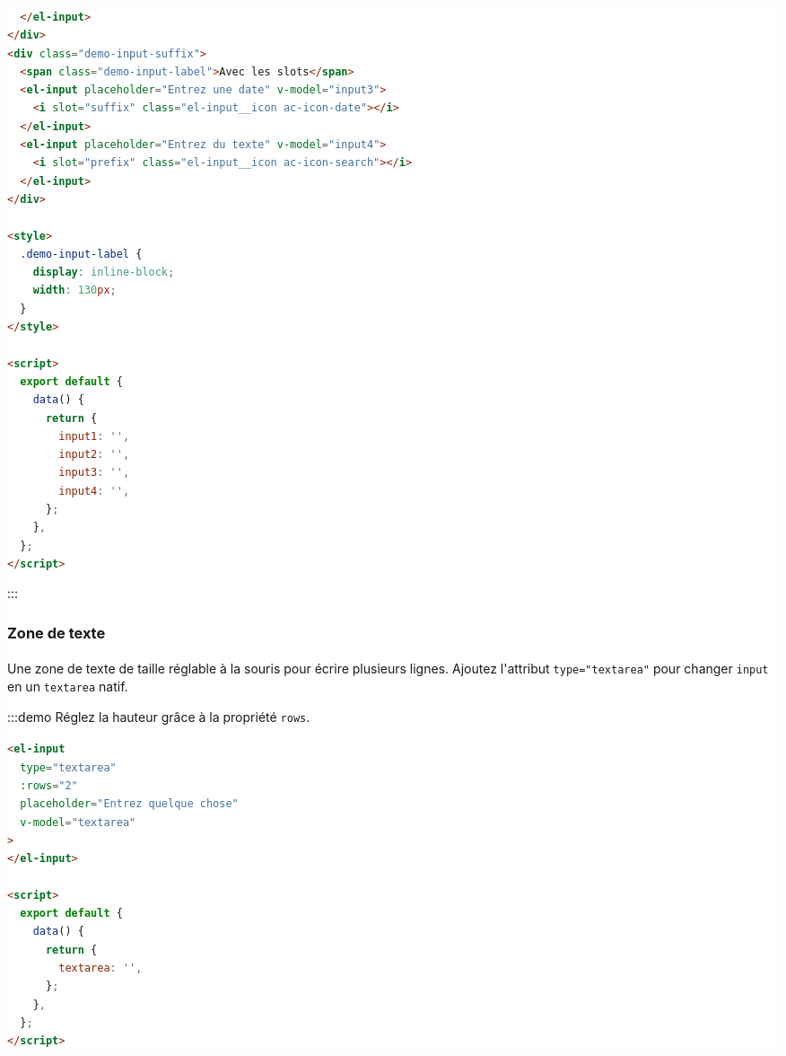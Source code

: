```html
  </el-input>
</div>
<div class="demo-input-suffix">
  <span class="demo-input-label">Avec les slots</span>
  <el-input placeholder="Entrez une date" v-model="input3">
    <i slot="suffix" class="el-input__icon ac-icon-date"></i>
  </el-input>
  <el-input placeholder="Entrez du texte" v-model="input4">
    <i slot="prefix" class="el-input__icon ac-icon-search"></i>
  </el-input>
</div>

<style>
  .demo-input-label {
    display: inline-block;
    width: 130px;
  }
</style>

<script>
  export default {
    data() {
      return {
        input1: '',
        input2: '',
        input3: '',
        input4: '',
      };
    },
  };
</script>
```

:::

### Zone de texte

Une zone de texte de taille réglable à la souris pour écrire plusieurs lignes. Ajoutez l'attribut `type="textarea"` pour changer `input` en un `textarea` natif.

:::demo Réglez la hauteur grâce à la propriété `rows`.

```html
<el-input
  type="textarea"
  :rows="2"
  placeholder="Entrez quelque chose"
  v-model="textarea"
>
</el-input>

<script>
  export default {
    data() {
      return {
        textarea: '',
      };
    },
  };
</script>
```
